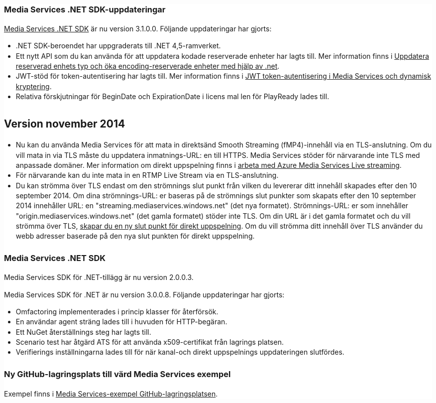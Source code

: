 ### <a name="media-services-net-sdk-updates"></a>Media Services .NET SDK-uppdateringar
[Media Services .NET SDK](https://www.nuget.org/packages/windowsazure.mediaservices/) är nu version 3.1.0.0. Följande uppdateringar har gjorts:

* .NET SDK-beroendet har uppgraderats till .NET 4,5-ramverket.
* Ett nytt API som du kan använda för att uppdatera kodade reserverade enheter har lagts till. Mer information finns i [Uppdatera reserverad enhets typ och öka encoding-reserverade enheter med hjälp av .net](media-services-dotnet-encoding-units.md).
* JWT-stöd för token-autentisering har lagts till. Mer information finns i [JWT token-autentisering i Media Services och dynamisk kryptering](http://www.gtrifonov.com/2015/01/03/jwt-token-authentication-in-azure-media-services-and-dynamic-encryption/).
* Relativa förskjutningar för BeginDate och ExpirationDate i licens mal len för PlayReady lades till.

## <a name="november-2014-release"></a><a id="november_changes_14"></a>Version november 2014
* Nu kan du använda Media Services för att mata in direktsänd Smooth Streaming (fMP4)-innehåll via en TLS-anslutning. Om du vill mata in via TLS måste du uppdatera inmatnings-URL: en till HTTPS. Media Services stöder för närvarande inte TLS med anpassade domäner. Mer information om direkt uppspelning finns i [arbeta med Azure Media Services Live streaming](/previous-versions/azure/dn783466(v=azure.100)).
* För närvarande kan du inte mata in en RTMP Live Stream via en TLS-anslutning.
* Du kan strömma över TLS endast om den strömnings slut punkt från vilken du levererar ditt innehåll skapades efter den 10 september 2014. Om dina strömnings-URL: er baseras på de strömnings slut punkter som skapats efter den 10 september 2014 innehåller URL: en "streaming.mediaservices.windows.net" (det nya formatet). Strömnings-URL: er som innehåller "origin.mediaservices.windows.net" (det gamla formatet) stöder inte TLS. Om din URL är i det gamla formatet och du vill strömma över TLS, [skapar du en ny slut punkt för direkt uppspelning](media-services-portal-manage-streaming-endpoints.md). Om du vill strömma ditt innehåll över TLS använder du webb adresser baserade på den nya slut punkten för direkt uppspelning.

### <a name="media-services-net-sdk"></a><a id="oct_sdk"></a>Media Services .NET SDK
Media Services SDK för .NET-tillägg är nu version 2.0.0.3.

Media Services SDK för .NET är nu version 3.0.0.8. Följande uppdateringar har gjorts:

* Omfactoring implementerades i princip klasser för återförsök.
* En användar agent sträng lades till i huvuden för HTTP-begäran.
* Ett NuGet återställnings steg har lagts till.
* Scenario test har åtgärd ATS för att använda x509-certifikat från lagrings platsen.
* Verifierings inställningarna lades till för när kanal-och direkt uppspelnings uppdateringen slutfördes.

### <a name="new-github-repository-to-host-media-services-samples"></a>Ny GitHub-lagringsplats till värd Media Services exempel
Exempel finns i [Media Services-exempel GitHub-lagringsplatsen](https://github.com/Azure/Azure-Media-Services-Samples).
